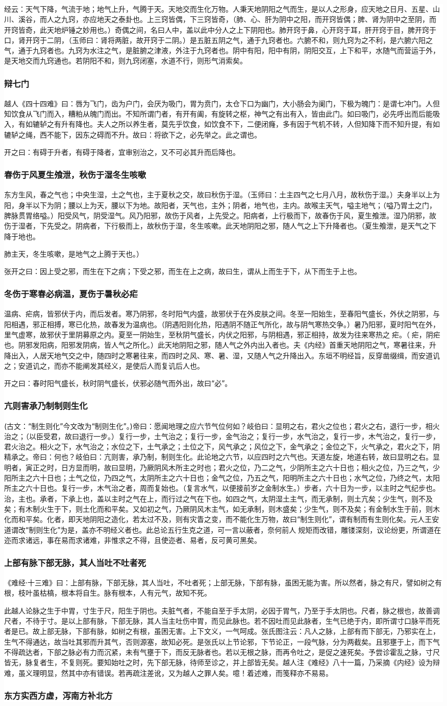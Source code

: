 经云：天气下降，气流于地；地气上升，气腾于天。天地交而生化万物。人秉天地阴阳之气而生，是以人之形身，应天地之日月、五星、山川、溪谷，而人之九窍，亦应地天之泰卦也。上三窍皆偶，下三窍皆奇，（肺、心、肝为阴中之阳，而开窍皆偶；脾、肾为阴中之至阴，而开窍皆奇，此天地炉锤之妙用也。）奇偶之间，名曰人中，盖以此中分人之上下阴阳也。肺开窍于鼻，心开窍于耳，肝开窍于目，脾开窍于口，肾开窍于二阴，（玉师曰：肾将两脏，故开窍于二阴。）是五脏五阴之气，通于九窍者也。六腑不和，则九窍为之不利，是六腑六阳之气，通于九窍者也。九窍为水注之气，是脏腑之津液，外注于九窍者也。阴中有阳，阳中有阴，阴阳交互，上下和平，水随气而营运于外，是天地交而九窍通也。若阴阳不和，则九窍闭塞，水道不行，则形气消索矣。  

### 辩七门  

越人《四十四难》曰：唇为飞门，齿为户门，会厌为吸门，胃为贲门，太仓下口为幽门，大小肠会为阑门，下极为魄门：是谓七冲门。人但知饮食从飞门而入，糟粕从魄门而出。不知所谓门者，有开有阖，有旋转之枢，神气之有出有入，皆由此门。如曰吸门，必先呼出而后能吸入，有如辘轳之有升有降也。夫人之所以养生者，莫先乎饮食，如饮食不下，二便闭癃，多有因于气机不转，人但知降下而不知升提，有如辘轳之绳，西不能下，因东之碍而不升。故曰：将欲下之，必先举之。此之谓也。  

开之曰：有碍于升者，有碍于降者，宜审别治之，又不可必其升而后降也。  

### 春伤于风夏生飧泄，秋伤于湿冬生咳嗽  

东方生风，春之气也；中央生湿，土之气也，主于夏秋之交，故曰秋伤于湿。（玉师曰：土主四气之七月八月，故秋伤于湿。）夫身半以上为阳，身半以下为阴；腰以上为天，腰以下为地。故阳者，天气也，主外；阴者，地气也，主内。故喉主天气，嗌主地气；（嗌乃胃土之门，脾脉贯胃络嗌。）阳受风气，阴受湿气。风乃阳邪，故伤于风者，上先受之。阳病者，上行极而下，故春伤于风，夏生飧泄。湿乃阴邪，故伤于湿者，下先受之。阴病者，下行极而上，故秋伤于湿，冬生咳嗽。此天地阴阳之邪，随人气之上下升降者也。（夏生飧泄，是天气之下降于地也。  

肺主天，冬生咳嗽，是地气之上腾于天也。）  

张开之曰：因上受之邪，而生在下之病；下受之邪，而生在上之病，故曰生，谓从上而生于下，从下而生于上也。  

### 冬伤于寒春必病温，夏伤于暑秋必疟  

温病、疟病，皆邪伏于内，而后发者。寒乃阴邪，冬时阳气内盛，故邪伏于在外皮肤之间。冬至一阳始生，至春阳气盛长，外伏之阴邪，与阳相遇，邪正相搏，寒已化热，故春发为温病也。（阴遇阳则化热，阳遇阴不随正气所化，故与阴气寒热交争。）暑乃阳邪，夏时阳气在外，里气虚寒，故邪伏于里阴募原之内。夏至一阴始生，至秋阴气盛长，内伏之阳邪，与阴相遇，邪正相持，故发为往来寒热之 疟。（ 疟，阴疟也。阴邪发阳病，阳邪发阴病，皆人气之所化。）此天地阴阳之邪，随人气之外内出入者也。夫《内经》首重天地阴阳之气，寒暑往来，升降出入，人居天地气交之中，随四时之寒暑往来，而四时之风、寒、暑、湿，又随人气之升降出入。东垣不明经旨，反穿凿缀缉，而安道讥之；安道讥之，而亦不能阐发其经义，是使后人而复讥后人也。  

开之曰：春时阳气盛长，秋时阴气盛长，伏邪必随气而外出，故曰“必”。  

### 亢则害承乃制制则生化  

(古文：“制生则化”今文改为“制则生化”。)帝曰：愿闻地理之应六节气位何如？岐伯曰：显明之右，君火之位也；君火之右，退行一步，相火治之；（以臣受君，故曰退行一步。）复行一步，土气治之；复行一步，金气治之；复行一步，水气治之，复行一步，木气治之，复行一步，君火治之。相火之下，水气治之；水位之下，土气承之；土位之下，风气承之；风位之下，金气承之；金位之下，火气承之，君火之下，阴精承之。帝曰：何也？岐伯曰：亢则害，承乃制，制则生化。此论地之六节，以应四时之六气也。天道左旋，地道右转，故曰显明之右。显明者，寅正之时，日方显而明，故曰显明，乃厥阴风木所主之时也；君火之位，乃二之气，少阴所主之六十日也；相火之位，乃三之气，少阳所主之六十日也；土气之位，乃四之气，太阴所主之六十日也；金气之位，乃五之气，阳明所主之六十日也；水气之位，乃终之气，太阳所主之六十日也。复行一步，木气治之者，周而复始也。（复言水气，以便接前岁之金制水生。）步者，六十日为一步，以主时之气纪步也。治，主也。承者，下承上也，盖以主时之气在上，而行过之气在下也。如四之气，太阴湿土主气，而无承制，则土亢矣；少生气，则不及矣；有木制火生于下，则土化而和平矣。又如初之气，乃厥阴风木主气，如无承制，则木盛矣；少生气，则不及矣；有金制水生于前，则木化而和平矣。化者，即天地阴阳之造化，若太过不及，则有灾眚之变，而不能化生万物，故曰“制生则化”，谓有制而有生则化矣。元人王安道谓改“制则生化”为是，盖亦不明经义者也。此总论五行生克之道，可一言以蔽者，奈何前人 规矩而改错，雕镂深刻，议论纷更，所谓道在迩而求诸远，事在易而求诸难，非惟求之不得，且使迩者、易者，反可黄可黑矣。  

### 上部有脉下部无脉，其人当吐不吐者死  

《难经·十三难》曰：上部有脉，下部无脉，其人当吐，不吐者死；上部无脉，下部有脉，虽困无能为害。所以然者，脉之有尺，譬如树之有根，枝叶虽枯槁，根本将自生。脉有根本，人有元气，故知不死。  

此越人论脉之生于中胃，寸生于尺，阳生于阴也。夫脏气者，不能自至于手太阴，必因于胃气，乃至于手太阴也。尺者，脉之根也，故善调尺者，不待于寸。是以上部有脉，下部无脉，其人当主吐伤中胃，而见此脉也。若不因吐而见此脉者，生气已绝于内，即所谓寸口脉平而死者是已。故上部无脉，下部有脉，如树之有根，虽困无害。上下文义，一气呵成。张氏图注云：凡人之脉，上部有而下部无，乃邪实在上，生气不得通达，故当吐其邪而升其气，否则源塞，故知必死。是张氏以上节论邪，下节论正，一段气脉，分为两截矣。且邪壅于上，而下气不得疏达者，下部之脉必有力而沉紧，未有气壅于下，而反无脉者也。若以无根之脉，而再令吐之，是促之速死矣。予尝诊霍乱之脉，寸尺皆无，脉复者生，不复则死。要知始吐之时，先下部无脉，待师至诊之，并上部皆无矣。越人注《难经》八十一篇，乃采摘《内经》设为辩难，虽义理明显，然其中亦有错误。若再疏注差讹，又为越人之罪人矣。噫！着述难，而笺释亦不易易。  

### 东方实西方虚，泻南方补北方  
